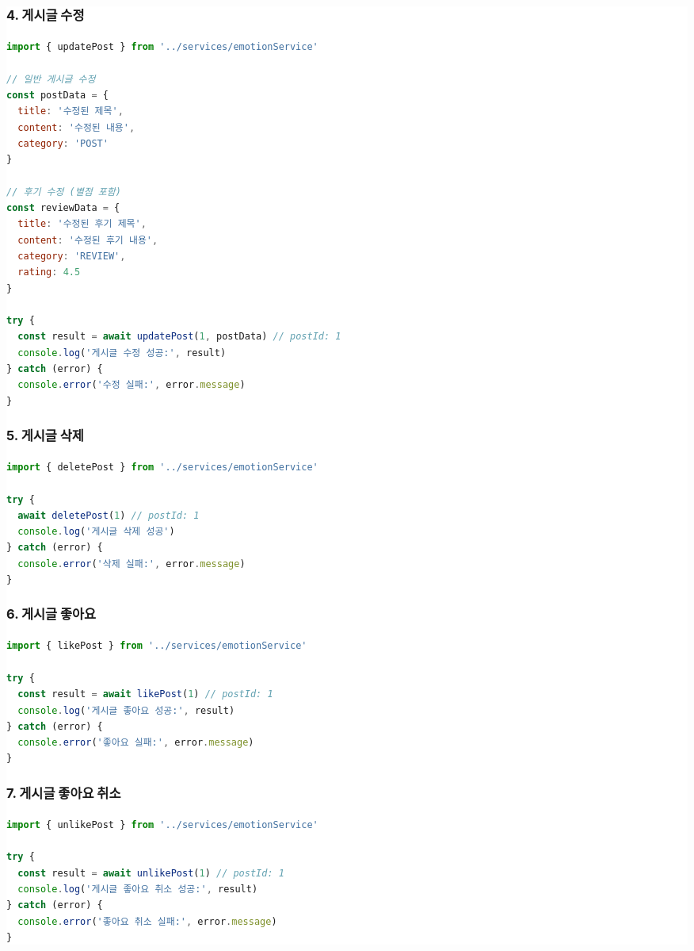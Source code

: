 ### 4. 게시글 수정
```javascript
import { updatePost } from '../services/emotionService'

// 일반 게시글 수정
const postData = {
  title: '수정된 제목',
  content: '수정된 내용',
  category: 'POST'
}

// 후기 수정 (별점 포함)
const reviewData = {
  title: '수정된 후기 제목',
  content: '수정된 후기 내용',
  category: 'REVIEW',
  rating: 4.5
}

try {
  const result = await updatePost(1, postData) // postId: 1
  console.log('게시글 수정 성공:', result)
} catch (error) {
  console.error('수정 실패:', error.message)
}
```

### 5. 게시글 삭제
```javascript
import { deletePost } from '../services/emotionService'

try {
  await deletePost(1) // postId: 1
  console.log('게시글 삭제 성공')
} catch (error) {
  console.error('삭제 실패:', error.message)
}
```

### 6. 게시글 좋아요
```javascript
import { likePost } from '../services/emotionService'

try {
  const result = await likePost(1) // postId: 1
  console.log('게시글 좋아요 성공:', result)
} catch (error) {
  console.error('좋아요 실패:', error.message)
}
```

### 7. 게시글 좋아요 취소
```javascript
import { unlikePost } from '../services/emotionService'

try {
  const result = await unlikePost(1) // postId: 1
  console.log('게시글 좋아요 취소 성공:', result)
} catch (error) {
  console.error('좋아요 취소 실패:', error.message)
}
```
